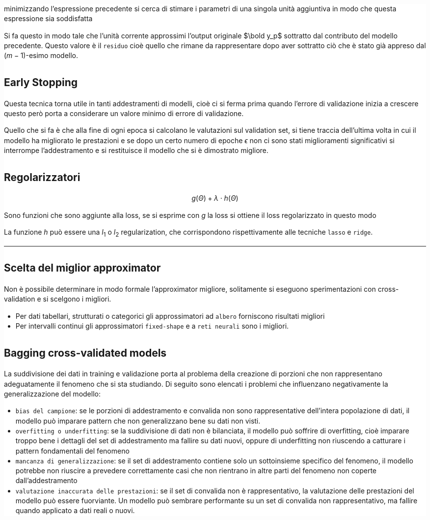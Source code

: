 minimizzando l’espressione precedente si cerca di stimare i parametri di una singola unità aggiuntiva in modo che questa espressione sia soddisfatta

Si fa questo in modo tale che l’unità corrente approssimi l’output originale $\bold y_p$ sottratto dal contributo del modello precedente. Questo valore è il `residuo` cioè quello che rimane da rappresentare dopo aver sottratto ciò che è stato già appreso dal $(m-1)$-esimo modello.

## Early Stopping

Questa tecnica torna utile in tanti addestramenti di modelli, cioè ci si ferma prima quando l’errore di validazione inizia a crescere questo però porta a considerare un valore minimo di errore di validazione.

Quello che si fa è che alla fine di ogni epoca si calcolano le valutazioni sul validation set, si tiene traccia dell’ultima volta in cui il modello ha migliorato le prestazioni e se dopo un certo numero di epoche $\epsilon$ non ci sono stati miglioramenti significativi si interrompe l’addestramento e si restituisce il modello che si è dimostrato migliore.

## Regolarizzatori

$$
g(\Theta)+\lambda\cdot h(\Theta)
$$

Sono funzioni che sono aggiunte alla loss, se si esprime con $g$ la loss si ottiene il loss regolarizzato in questo modo

La funzione $h$ può essere una $l_1$ o $l_2$ regularization, che corrispondono rispettivamente alle tecniche `lasso` e `ridge`.

---

## Scelta del miglior approximator

Non è possibile determinare in modo formale l’approximator migliore, solitamente si eseguono sperimentazioni con cross-validation e si scelgono i migliori.

- Per dati tabellari, strutturati o categorici gli approssimatori ad `albero` forniscono risultati migliori
- Per intervalli continui gli approssimatori `fixed-shape` e a `reti neurali` sono i migliori.

## Bagging cross-validated models

La suddivisione dei dati in training e validazione porta al problema della creazione di porzioni che non rappresentano adeguatamente il fenomeno che si sta studiando. Di seguito sono elencati i problemi che influenzano negativamente la generalizzazione del modello:

- `bias del campione`: se le porzioni di addestramento e convalida non sono rappresentative dell’intera popolazione di dati, il modello può imparare pattern che non generalizzano bene su dati non visti.
- `overfitting o underfitting`: se la suddivisione di dati non è bilanciata, il modello può soffrire di overfitting, cioè imparare troppo bene i dettagli del set di addestramento ma fallire su dati nuovi, oppure di underfitting non riuscendo a catturare i pattern fondamentali del fenomeno
- `mancanza di generalizzazione`: se il set di addestramento contiene solo un sottoinsieme specifico del fenomeno, il modello potrebbe non riuscire a prevedere correttamente casi che non rientrano in altre parti del fenomeno non coperte dall’addestramento
- `valutazione inaccurata delle prestazioni`: se il set di convalida non è rappresentativo, la valutazione delle prestazioni del modello può essere fuorviante. Un modello può sembrare performante su un set di convalida non rappresentativo, ma fallire quando applicato a dati reali o nuovi.
